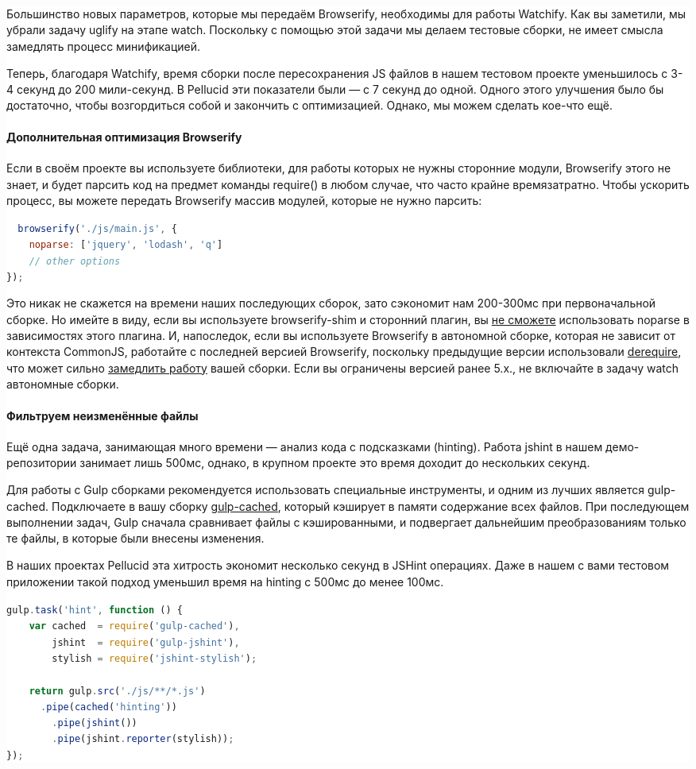 Большинство новых параметров, которые мы передаём Browserify, необходимы для работы Watchify. Как вы заметили, мы убрали задачу uglify на этапе watch. Поскольку с помощью этой задачи мы делаем тестовые сборки, не имеет смысла замедлять процесс минификацией.

Теперь, благодаря Watchify, время сборки после пересохранения JS файлов в нашем тестовом проекте уменьшилось с 3-4 секунд до 200 мили-секунд. В Pellucid эти показатели были — с 7 секунд до одной. Одного этого улучшения было бы достаточно, чтобы возгордиться собой и закончить с оптимизацией. Однако, мы можем сделать кое-что ещё.

#### Дополнительная оптимизация Browserify

Если в своём проекте вы используете библиотеки, для работы которых не нужны сторонние модули, Browserify этого не знает, и будет парсить код на предмет команды require() в любом случае, что часто крайне времязатратно. Чтобы ускорить процесс, вы можете передать Browserify массив модулей, которые не нужно парсить:
```js
  browserify('./js/main.js', {
    noparse: ['jquery', 'lodash', 'q']
    // other options
});
```
Это никак не скажется на времени наших последующих сборок, зато сэкономит нам 200-300мс при первоначальной сборке. Но имейте в виду, если вы используете browserify-shim и сторонний плагин, вы [не сможете](https://github.com/thlorenz/browserify-shim/issues/17) использовать noparse в зависимостях этого плагина. И, напоследок, если вы используете Browserify в автономной сборке, которая не зависит от контекста CommonJS, работайте с последней версией Browserify, поскольку предыдущие версии использовали [derequire](https://github.com/calvinmetcalf/derequire), что может сильно [замедлить работу]( https://github.com/substack/node-browserify/issues/633) вашей сборки. Если вы ограничены версией ранее 5.x., не включайте в задачу watch автономные сборки.

#### Фильтруем неизменённые файлы

Ещё одна задача, занимающая много времени — анализ кода с подсказками (hinting). Работа jshint в нашем демо-репозитории занимает лишь 500мс, однако, в крупном проекте это время доходит до нескольких секунд. 

Для работы с Gulp сборками рекомендуется использовать специальные инструменты, и одним из лучших является gulp-cached. Подключаете в вашу сборку [gulp-cached](https://github.com/wearefractal/gulp-cached ), который кэширует в памяти содержание всех файлов. При последующем выполнении задач, Gulp сначала сравнивает файлы с кэшированными, и подвергает дальнейшим преобразованиям только те файлы, в которые были внесены изменения. 

В наших проектах Pellucid эта хитрость экономит несколько секунд в JSHint операциях. Даже в нашем с вами тестовом приложении такой подход уменьшил время на hinting с 500мс до менее 100мс.

```js
gulp.task('hint', function () {
    var cached  = require('gulp-cached'),
        jshint  = require('gulp-jshint'),
        stylish = require('jshint-stylish');

    return gulp.src('./js/**/*.js')
      .pipe(cached('hinting'))
        .pipe(jshint())
        .pipe(jshint.reporter(stylish));
});
```
